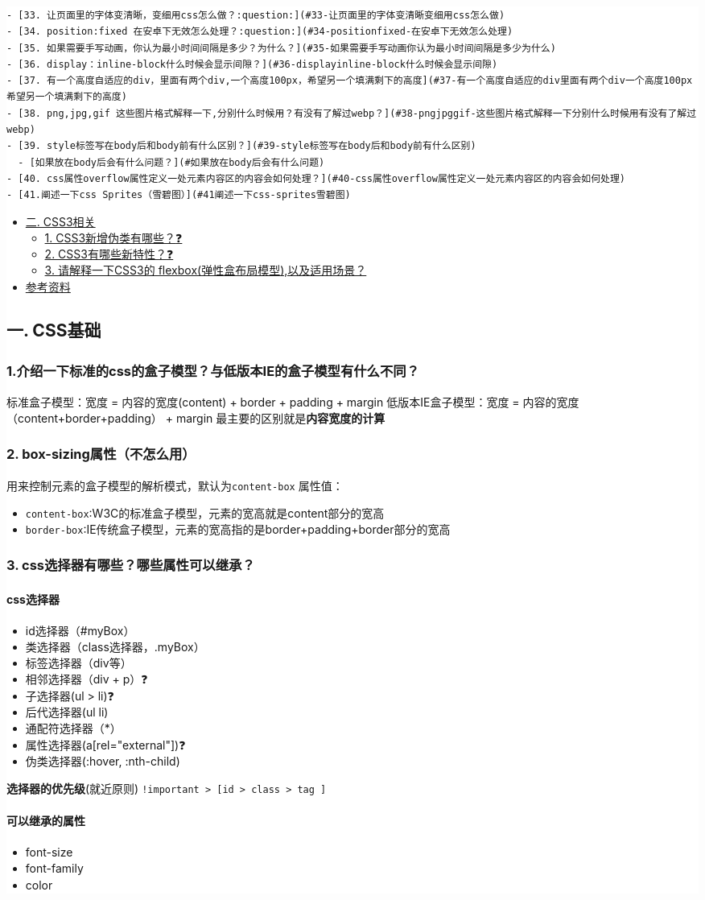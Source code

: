     - [33. 让页面里的字体变清晰，变细用css怎么做？:question:](#33-让页面里的字体变清晰变细用css怎么做)
    - [34. position:fixed 在安卓下无效怎么处理？:question:](#34-positionfixed-在安卓下无效怎么处理)
    - [35. 如果需要手写动画，你认为最小时间间隔是多少？为什么？](#35-如果需要手写动画你认为最小时间间隔是多少为什么)
    - [36. display：inline-block什么时候会显示间隙？](#36-displayinline-block什么时候会显示间隙)
    - [37. 有一个高度自适应的div，里面有两个div,一个高度100px，希望另一个填满剩下的高度](#37-有一个高度自适应的div里面有两个div一个高度100px希望另一个填满剩下的高度)
    - [38. png,jpg,gif 这些图片格式解释一下,分别什么时候用？有没有了解过webp？](#38-pngjpggif-这些图片格式解释一下分别什么时候用有没有了解过webp)
    - [39. style标签写在body后和body前有什么区别？](#39-style标签写在body后和body前有什么区别)
      - [如果放在body后会有什么问题？](#如果放在body后会有什么问题)
    - [40. css属性overflow属性定义一处元素内容区的内容会如何处理？](#40-css属性overflow属性定义一处元素内容区的内容会如何处理)
    - [41.阐述一下css Sprites（雪碧图）](#41阐述一下css-sprites雪碧图)
  - [二. CSS3相关](#二-css3相关)
    - [1. CSS3新增伪类有哪些？:question:](#1-css3新增伪类有哪些)
    - [2. CSS3有哪些新特性？:question:](#2-css3有哪些新特性)
    - [3. 请解释一下CSS3的 flexbox(弹性盒布局模型),以及适用场景？](#3-请解释一下css3的-flexbox弹性盒布局模型以及适用场景)
- [参考资料](#参考资料)


## 一. CSS基础

### 1.介绍一下标准的css的盒子模型？与低版本IE的盒子模型有什么不同？

标准盒子模型：宽度 = 内容的宽度(content) + border + padding + margin
低版本IE盒子模型：宽度 = 内容的宽度（content+border+padding） + margin
最主要的区别就是**内容宽度的计算**

### 2. box-sizing属性（不怎么用）

用来控制元素的盒子模型的解析模式，默认为`content-box`
属性值：

- `content-box`:W3C的标准盒子模型，元素的宽高就是content部分的宽高
- `border-box`:IE传统盒子模型，元素的宽高指的是border+padding+border部分的宽高

### 3. css选择器有哪些？哪些属性可以继承？

#### css选择器

- id选择器（#myBox）
- 类选择器（class选择器，.myBox）
- 标签选择器（div等）
- 相邻选择器（div + p）:question:
- 子选择器(ul > li):question:
- 后代选择器(ul li)
- 通配符选择器（*）
- 属性选择器(a[rel="external"]):question:
- 伪类选择器(:hover, :nth-child)

**选择器的优先级**(就近原则)
`!important > [id > class > tag ]`

#### 可以继承的属性

- font-size
- font-family
- color
